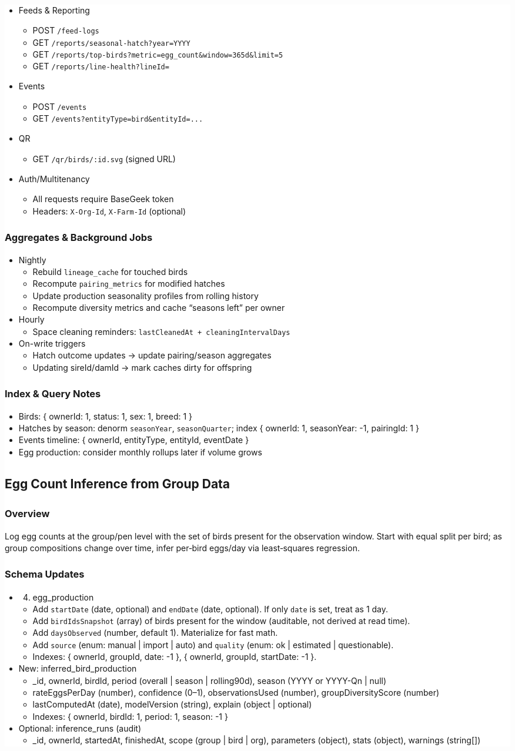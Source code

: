 - Feeds & Reporting
  - POST `/feed-logs`
  - GET `/reports/seasonal-hatch?year=YYYY`
  - GET `/reports/top-birds?metric=egg_count&window=365d&limit=5`
  - GET `/reports/line-health?lineId=`

- Events
  - POST `/events`
  - GET `/events?entityType=bird&entityId=...`

- QR
  - GET `/qr/birds/:id.svg` (signed URL)

- Auth/Multitenancy
  - All requests require BaseGeek token
  - Headers: `X-Org-Id`, `X-Farm-Id` (optional)

### Aggregates & Background Jobs
- Nightly
  - Rebuild `lineage_cache` for touched birds
  - Recompute `pairing_metrics` for modified hatches
  - Update production seasonality profiles from rolling history
  - Recompute diversity metrics and cache “seasons left” per owner
- Hourly
  - Space cleaning reminders: `lastCleanedAt + cleaningIntervalDays`
- On-write triggers
  - Hatch outcome updates → update pairing/season aggregates
  - Updating sireId/damId → mark caches dirty for offspring

### Index & Query Notes
- Birds: { ownerId: 1, status: 1, sex: 1, breed: 1 }
- Hatches by season: denorm `seasonYear`, `seasonQuarter`; index { ownerId: 1, seasonYear: -1, pairingId: 1 }
- Events timeline: { ownerId, entityType, entityId, eventDate }
- Egg production: consider monthly rollups later if volume grows

## Egg Count Inference from Group Data

### Overview
Log egg counts at the group/pen level with the set of birds present for the observation window. Start with equal split per bird; as group compositions change over time, infer per‑bird eggs/day via least‑squares regression.

### Schema Updates
- 4) egg_production
  - Add `startDate` (date, optional) and `endDate` (date, optional). If only `date` is set, treat as 1 day.
  - Add `birdIdsSnapshot` (array<ObjectId>) of birds present for the window (auditable, not derived at read time).
  - Add `daysObserved` (number, default 1). Materialize for fast math.
  - Add `source` (enum: manual | import | auto) and `quality` (enum: ok | estimated | questionable).
  - Indexes: { ownerId, groupId, date: -1 }, { ownerId, groupId, startDate: -1 }.
- New: inferred_bird_production
  - _id, ownerId, birdId, period (overall | season | rolling90d), season (YYYY or YYYY-Qn | null)
  - rateEggsPerDay (number), confidence (0–1), observationsUsed (number), groupDiversityScore (number)
  - lastComputedAt (date), modelVersion (string), explain (object | optional)
  - Indexes: { ownerId, birdId: 1, period: 1, season: -1 }
- Optional: inference_runs (audit)
  - _id, ownerId, startedAt, finishedAt, scope (group | bird | org), parameters (object), stats (object), warnings (string[])
